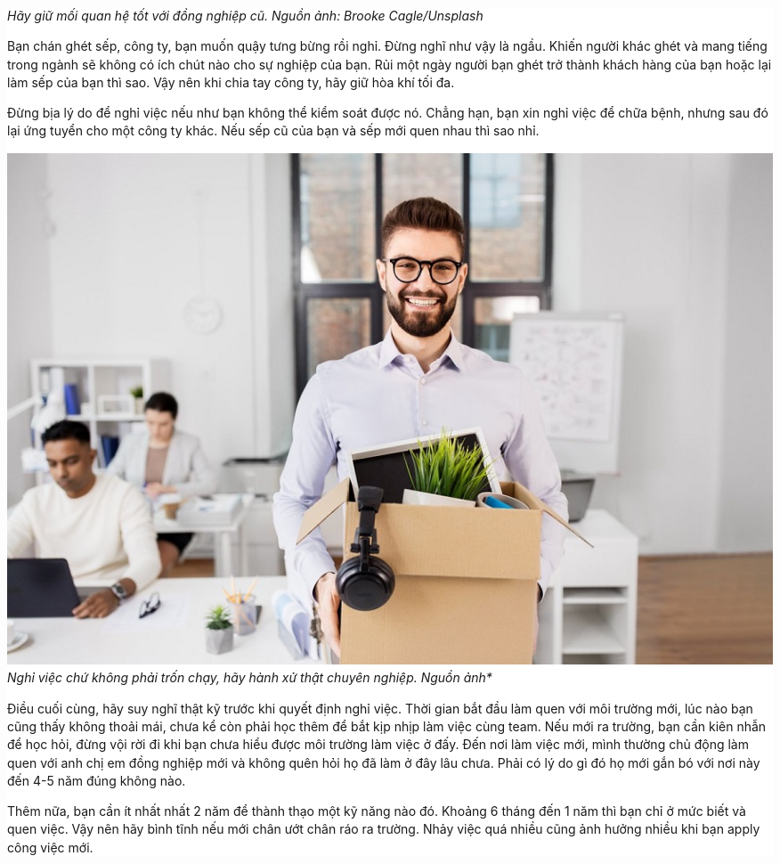 _Hãy giữ mối quan hệ tốt với đồng nghiệp cũ. Nguồn ảnh: Brooke Cagle/Unsplash_

Bạn chán ghét sếp, công ty, bạn muốn quậy tưng bừng rồi nghỉ. Đừng nghĩ như vậy là ngầu. Khiến người khác ghét và mang tiếng trong ngành sẽ không có ích chút nào cho sự nghiệp của bạn. Rủi một ngày người bạn ghét trở thành khách hàng của bạn hoặc lại làm sếp của bạn thì sao. Vậy nên khi chia tay công ty, hãy giữ hòa khí tối đa.

Đừng bịa lý do để nghỉ việc nếu như bạn không thể kiểm soát được nó. Chẳng hạn, bạn xin nghỉ việc để chữa bệnh, nhưng sau đó lại ứng tuyển cho một công ty khác. Nếu sếp cũ của bạn và sếp mới quen nhau thì sao nhỉ.

![Nghỉ việc chứ không phải trốn chạy, hãy hành xử thật chuyên nghiệp](/images/nghi-viec-tam-the-vui-ve-thoai-mai-nhat.jpg)
_Nghỉ việc chứ không phải trốn chạy, hãy hành xử thật chuyên nghiệp. Nguồn ảnh*_

Điều cuối cùng, hãy suy nghĩ thật kỹ trước khi quyết định nghỉ việc. Thời gian bắt đầu làm quen với môi trường mới, lúc nào bạn cũng thấy không thoải mái, chưa kể còn phải học thêm để bắt kịp nhịp làm việc cùng team. Nếu mới ra trường, bạn cần kiên nhẫn để học hỏi, đừng vội rời đi khi bạn chưa hiểu được môi trường làm việc ở đấy. Đến nơi làm việc mới, mình thường chủ động làm quen với anh chị em đồng nghiệp mới và không quên hỏi họ đã làm ở đây lâu chưa. Phải có lý do gì đó họ mới gắn bó với nơi này đến 4-5 năm đúng không nào.

Thêm nữa, bạn cần ít nhất nhất 2 năm để thành thạo một kỹ năng nào đó. Khoảng 6 tháng đến 1 năm thì bạn chỉ ở mức biết và quen việc. Vậy nên hãy bình tĩnh nếu mới chân ướt chân ráo ra trường. Nhảy việc quá nhiều cũng ảnh hưởng nhiều khi bạn apply công việc mới.

